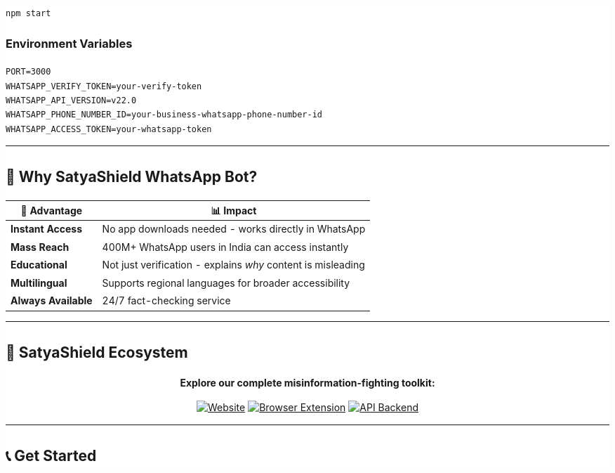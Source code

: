 ```bash
npm start
```

### **Environment Variables**
```env
PORT=3000
WHATSAPP_VERIFY_TOKEN=your-verify-token
WHATSAPP_API_VERSION=v22.0
WHATSAPP_PHONE_NUMBER_ID=your-business-whatsapp-phone-number-id
WHATSAPP_ACCESS_TOKEN=your-whatsapp-token
```

---

## 🌟 **Why SatyaShield WhatsApp Bot?**

<div align="center">

| **🚀 Advantage** | **📊 Impact** |
|------------------|---------------|
| **Instant Access** | No app downloads needed - works directly in WhatsApp |
| **Mass Reach** | 400M+ WhatsApp users in India can access instantly |
| **Educational** | Not just verification - explains *why* content is misleading |
| **Multilingual** | Supports regional languages for broader accessibility |
| **Always Available** | 24/7 fact-checking service |

</div>

---

## 🔗 **SatyaShield Ecosystem**

<div align="center">

**Explore our complete misinformation-fighting toolkit:**

[![Website](https://img.shields.io/badge/🌐_Web_Platform-4285F4?style=for-the-badge)](https://github.com/Satya-Shield/Frontend)
[![Browser Extension](https://img.shields.io/badge/🔌_Browser_Extension-FF6B6B?style=for-the-badge)](https://github.com/Satya-Shield/Browser-Extension)
[![API Backend](https://img.shields.io/badge/⚙️_API_Backend-2ECC71?style=for-the-badge)](https://github.com/Satya-Shield/Backend)

</div>

---

## 📞 **Get Started**

<div align="center">

